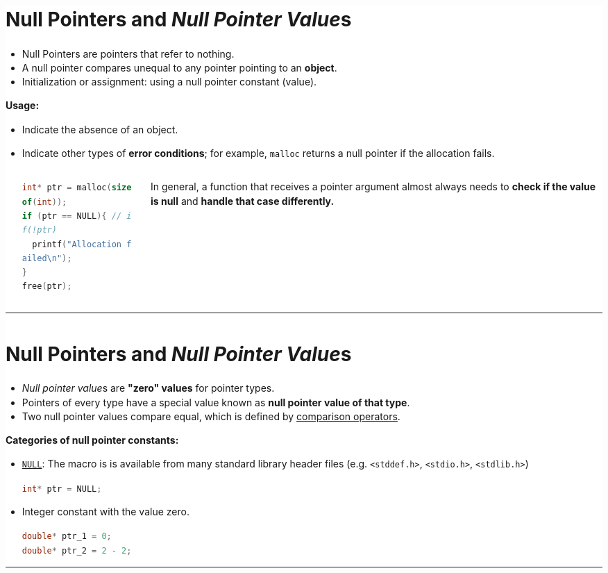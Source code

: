 # **Null Pointers** and *Null Pointer Value*s

- Null Pointers are pointers that refer to nothing.
- A null pointer compares unequal to any pointer pointing to an **object**.
- Initialization or assignment: using a null pointer constant (value).

**Usage:**

- Indicate the absence of an object.
- Indicate other types of **error conditions**; for example, `malloc` returns a null pointer if the allocation fails.
  <div class="columns">
  <div class="columns-left">

  ```c
  int* ptr = malloc(sizeof(int));
  if (ptr == NULL){ // if(!ptr)
    printf("Allocation failed\n");
  }
  free(ptr);
  ```
  </div>
  <div class="columns-right">

  In general, a function that receives a pointer argument almost always needs to **check if the value is null** and **handle that case differently.**
  </div>
  </div>

---

# Null Pointers and ***Null Pointer Value*s**

- *Null pointer value*s are **"zero" values** for pointer types.
- Pointers of every type have a special value known as **null pointer value of that type**.
- Two null pointer values compare equal, which is defined by [comparison operators](https://en.cppreference.com/w/c/language/operator_comparison).


**Categories of null pointer constants:**

- [`NULL`](https://en.cppreference.com/w/c/types/NULL): The macro is is available from many standard library header files (e.g. `<stddef.h>`, `<stdio.h>`, `<stdlib.h>`)
  ```c
  int* ptr = NULL; 
  ```

- Integer constant with the value zero.
  ```c
  double* ptr_1 = 0;
  double* ptr_2 = 2 - 2;
  ```

---
